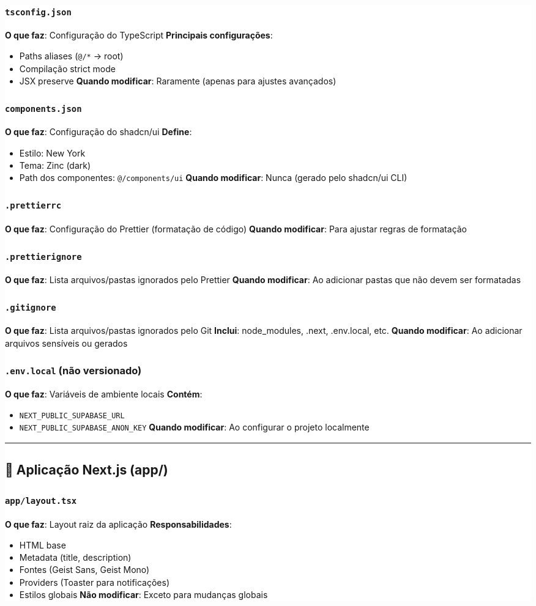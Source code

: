 ### `tsconfig.json`
**O que faz**: Configuração do TypeScript
**Principais configurações**:
- Paths aliases (`@/*` → root)
- Compilação strict mode
- JSX preserve
**Quando modificar**: Raramente (apenas para ajustes avançados)

### `components.json`
**O que faz**: Configuração do shadcn/ui
**Define**:
- Estilo: New York
- Tema: Zinc (dark)
- Path dos componentes: `@/components/ui`
**Quando modificar**: Nunca (gerado pelo shadcn/ui CLI)

### `.prettierrc`
**O que faz**: Configuração do Prettier (formatação de código)
**Quando modificar**: Para ajustar regras de formatação

### `.prettierignore`
**O que faz**: Lista arquivos/pastas ignorados pelo Prettier
**Quando modificar**: Ao adicionar pastas que não devem ser formatadas

### `.gitignore`
**O que faz**: Lista arquivos/pastas ignorados pelo Git
**Inclui**: node_modules, .next, .env.local, etc.
**Quando modificar**: Ao adicionar arquivos sensíveis ou gerados

### `.env.local` (não versionado)
**O que faz**: Variáveis de ambiente locais
**Contém**:
- `NEXT_PUBLIC_SUPABASE_URL`
- `NEXT_PUBLIC_SUPABASE_ANON_KEY`
**Quando modificar**: Ao configurar o projeto localmente

---

## 📱 Aplicação Next.js (app/)

### `app/layout.tsx`
**O que faz**: Layout raiz da aplicação
**Responsabilidades**:
- HTML base
- Metadata (title, description)
- Fontes (Geist Sans, Geist Mono)
- Providers (Toaster para notificações)
- Estilos globais
**Não modificar**: Exceto para mudanças globais
